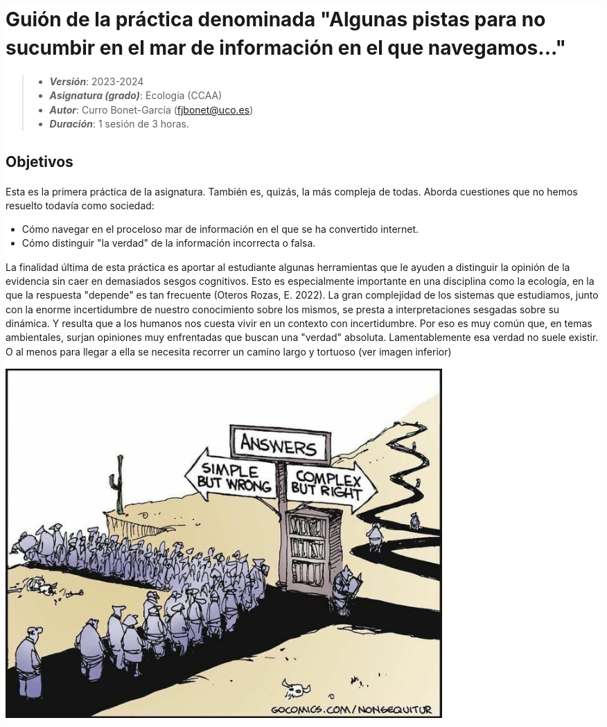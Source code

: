 # Guión de la práctica denominada "Algunas pistas para no sucumbir en el mar de información en el que navegamos..."


> + **_Versión_**: 2023-2024
> + **_Asignatura (grado)_**: Ecología (CCAA)
> + **_Autor_**: Curro Bonet-García (fjbonet@uco.es)
> + **_Duración_**:  1 sesión de 3 horas.



## Objetivos 

Esta es la primera práctica de la asignatura. También es, quizás, la más compleja de todas. Aborda cuestiones que no hemos resuelto todavía como sociedad: 
+ Cómo navegar en el proceloso mar de información en el que se ha convertido internet.
+ Cómo distinguir "la verdad" de la información incorrecta o falsa.

La finalidad última de esta práctica es aportar al estudiante algunas herramientas que le ayuden a distinguir la opinión de la evidencia sin caer en demasiados sesgos cognitivos. Esto es especialmente importante en una disciplina como la ecología, en la que la respuesta "depende" es tan frecuente (Oteros Rozas, E. 2022). La gran complejidad de los sistemas que estudiamos, junto con la enorme incertidumbre de nuestro conocimiento sobre los mismos, se presta a interpretaciones sesgadas sobre su dinámica. Y resulta que a los humanos nos cuesta vivir en un contexto con incertidumbre. Por eso es muy común que, en temas ambientales, surjan opiniones muy enfrentadas que buscan una "verdad" absoluta. Lamentablemente esa verdad no suele existir. O al menos para llegar a ella se necesita recorrer un camino largo y tortuoso (ver imagen inferior)



<img src="https://raw.githubusercontent.com/aprendiendo-cosas/P_biblio_ecologia_ccaa/main/imagenes/complejidad.jpg" alt="complejidad" style="zoom:90%;" />
